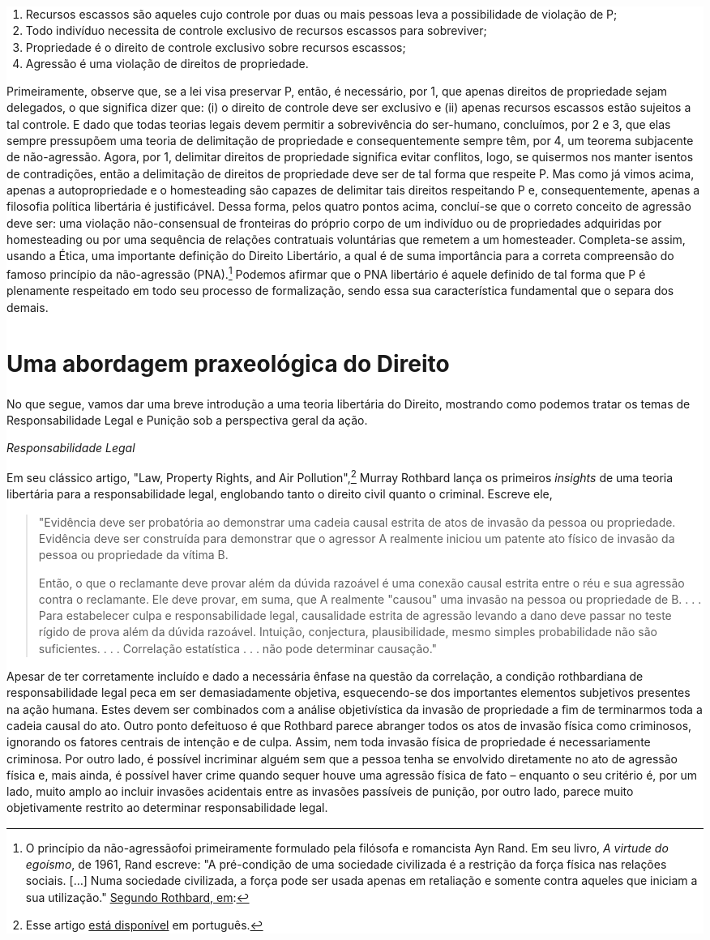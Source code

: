 1.  Recursos escassos são aqueles cujo controle por duas ou mais pessoas leva a possibilidade de violação de P;
2.  Todo indivíduo necessita de controle exclusivo de recursos escassos para sobreviver;
3.  Propriedade é o direito de controle exclusivo sobre recursos escassos;
4.  Agressão é uma violação de direitos de propriedade.

Primeiramente, observe que, se a lei visa preservar P, então, é necessário, por 1, que apenas direitos de propriedade sejam delegados, o que significa dizer que: (i) o direito de controle deve ser exclusivo e (ii) apenas recursos escassos estão sujeitos a tal controle. E dado que todas teorias legais devem permitir a sobrevivência do ser-humano, concluímos, por 2 e 3, que elas sempre pressupõem uma teoria de delimitação de propriedade e consequentemente sempre têm, por 4, um teorema subjacente de não-agressão. Agora, por 1, delimitar direitos de propriedade significa evitar conflitos, logo, se quisermos nos manter isentos de contradições, então a delimitação de direitos de propriedade deve ser de tal forma que respeite P. Mas como já vimos acima, apenas a autopropriedade e o homesteading são capazes de delimitar tais direitos respeitando P e, consequentemente, apenas a filosofia política libertária é justificável. Dessa forma, pelos quatro pontos acima, concluí-se que o correto conceito de agressão deve ser: uma violação não-consensual de fronteiras do próprio corpo de um indivíduo ou de propriedades adquiridas por homesteading ou por uma sequência de relações contratuais voluntárias que remetem a um homesteader. Completa-se assim, usando a Ética, uma importante definição do Direito Libertário, a qual é de suma importância para a correta compreensão do famoso princípio da não-agressão (PNA).[^25] Podemos afirmar que o PNA libertário é aquele definido de tal forma que P é plenamente respeitado em todo seu processo de formalização, sendo essa sua característica fundamental que o separa dos demais.

# Uma abordagem praxeológica do Direito

No que segue, vamos dar uma breve introdução a uma teoria libertária do Direito, mostrando como podemos tratar os temas de Responsabilidade Legal e Punição sob a perspectiva geral da ação.

_Responsabilidade Legal_

Em seu clássico artigo, "Law, Property Rights, and Air Pollution",[^26] Murray Rothbard lança os primeiros _insights_ de uma teoria libertária para a responsabilidade legal, englobando tanto o direito civil quanto o criminal. Escreve ele,

> "Evidência deve ser probatória ao demonstrar uma cadeia causal estrita de atos de invasão da pessoa ou propriedade. Evidência deve ser construída para demonstrar que o agressor A realmente iniciou um patente ato físico de invasão da pessoa ou propriedade da vítima B.
>
> Então, o que o reclamante deve provar além da dúvida razoável é uma conexão causal estrita entre o réu e sua agressão contra o reclamante. Ele deve provar, em suma, que A realmente "causou" uma invasão na pessoa ou propriedade de B. . . . Para estabelecer culpa e responsabilidade legal, causalidade estrita de agressão levando a dano deve passar no teste rígido de prova além da dúvida razoável. Intuição, conjectura, plausibilidade, mesmo simples probabilidade não são suficientes. . . . Correlação estatística . . . não pode determinar causação."

Apesar de ter corretamente incluído e dado a necessária ênfase na questão da correlação, a condição rothbardiana de responsabilidade legal peca em ser demasiadamente objetiva, esquecendo-se dos importantes elementos subjetivos presentes na ação humana. Estes devem ser combinados com a análise objetivística da invasão de propriedade a fim de terminarmos toda a cadeia causal do ato. Outro ponto defeituoso é que Rothbard parece abranger todos os atos de invasão física como criminosos, ignorando os fatores centrais de intenção e de culpa. Assim, nem toda invasão física de propriedade é necessariamente criminosa. Por outro lado, é possível incriminar alguém sem que a pessoa tenha se envolvido diretamente no ato de agressão física e, mais ainda, é possível haver crime quando sequer houve uma agressão física de fato – enquanto o seu critério é, por um lado, muito amplo ao incluir invasões acidentais entre as invasões passíveis de punição, por outro lado, parece muito objetivamente restrito ao determinar responsabilidade legal.


[^1]: Acesse [aqui](http://www.mises.org.br/Article.aspx?id=1127) para mais detalhes sobre a posição de Mises sobre ética e utilitarismo.
[^2]: Veja, Murray Rothbard; [A Ética da Liberdade](http://www.mises.org.br/Ebook.aspx?id=12). Ed. São Paulo. Instituto Ludwig von Mises Brasil, 2010\.
[^3]: Para um tratamento sistemático da praxeologia e seus implicações no âmbito econômico, veja Ludwig von Mises; [Ação Humana: Um Tratado de Economia](http://www.mises.org.br/Ebook.aspx?id=44). Ed. São Paulo. Instituto Ludwig von Mises Brasil, 2010\.
[^4]: Citação retirada do artigo ["Para Além do Ser e do Dever"](http://rothbardbrasil.com/para-alem-do-ser-e-dever-ser), originalmente publicado no periódico Liberty, Novembro 1988\.
[^5]: Para mais detalhes técnicos e históricos sobre as contribuições de Rothbard à Ética da propriedade privada, veja a [Introdução de Hans-Hermann Hoppe](http://www.mises.org.br/Article.aspx?id=1624) a seu segundo _magnum opus_ Ética da Liberdade (c.f. nota 2 acima).
[^6]: Citação retirada do livro:
[^7]: Veja o seu artigo ["_Action Based Jurisprudence_"](http://libertarianpapers.org/article/19-graf-action-based-jurisprudence-praxeological/).
[^8]: Citação tirada do livro
[^9]: A epistemologia kantiana forma a base na qual Ludwig von Mises dá sustentação à Ciência Praxeológica, daí a importância de um correto entendimento de seus conceitos básicos. Para um aprofundamento de questões chaves como o conceito de sintético a priori discutido aqui, veja:
[^10]: Citação retirada do artigo ["_Praxeologia: o Método dos Economistas Austríacos_"](https://ideallibertario.wordpress.com/2016/03/20/praxeologia-o-metodo-dos-economistas-austriacos), disponível:
[^11]: Veja:
[^12]: O Bitcoin é o primeiro e mais importante dinheiro eletrônico sem autoridade central, baseado numa tecnologia open-source inédita chamada Blockchain, desenvolvida por Satoshi Nakamoto em janeiro de 2009\. Para uma indrodução a essa inovadora tecnologia e suas implicações para nossa realidade, [veja aqui](http://www.mises.org.br/Ebook.aspx?id=99).
[^13]: Para uma discussão detalhada sobre o fato dos Bitcoins serem apropriáveis, [veja aqui](http://konradsgraf.com/blog1/2015/11/8/announcing-new-book-on-bitcoin-and-legal-theory.html).
[^14]: Uma breve introdução ao funcionamento da blockchain pode ser lida [aqui](http://www.bitcoinnews.com.br/bitcoinbrasil/a-maquina-da-confianca-a-tecnologia-por-tras-do-bitcoin-pode-transformar-a-forma-como-a-economia-funciona).
[^15]: Oaustríaco Carl Menger, em seu _Princípios de Economia Política_,chegou à mesma conclusão dos pré-clássicos: o valor é subjetivo. Mais precisamente, o valor nada tem a ver com a quantidade de trabalho empregada na produção da coisa, mas depende de sua utilidade para a satisfação de um propósito de uma determinada pessoa. A utilidade decresce à medida que mais unidades de um dado bem são adquiridas, posto que a primeira unidade é empregada na função mais urgente segundo a escala de valores de cada um, a segunda unidade exerce a função imediatamente menos urgente etc.
[^16]: Como dito antes, essa exposição será baseada na [ética argumentativa hoppeana](http://criticidadevoraz.blogspot.com.br/2015/07/a-justica-da-eficiencia-economica.html), exposta originalmente pelo próprio Hans-Hermann Hoppe.
[^17]: Para mais detalhes sobre a questão do controle corporal e também uma correta interpretação do mecanismo de contradição performativa (ou performática) dentro do escopo da ética argumentativa, veja o artigo _A Reply To The Current Critiques Against Hoppe’s Argumentation Ethics_ de Marian Eabrasu, [disponível em português](http://criticidadevoraz.blogspot.com.br/2015/07/uma-resposta-as-criticas-correntes.html).
[^18]: Passagens extraídas da obra:
[^19]: No segundo volume de seu clássico "Dois Tratados Sobre o Governo Civil", o chamado "Segundo Tratado Sobre o Governo", John Locke escreveu:
[^20]: Citação retirado do livro Ética da Liberdade (ver nota 2), pag. 89.
[^21]: Citação retirada do livroThe Economics and Ethics of Private Property (ver nota 3), pag. 320.
[^22]: Geralmente, os libertários usam o termo "moral" para se referir aos costumes e comportamentos preferíveis, enquanto que o termo "ética" é reservado para denotar um subconjunto dos valores morais, no qual os comportamentos que se desviam daqueles previstos justificam o uso de força retaliativa. Em seu artigo_Private Property and Collective Ownership_, [em Tibor Machan, ed.,The Libertarian Alternative (Chicago: Nelson-Hall, 1974), págs. 120–21], o padre James A. Sadowsky, reservando à Ética o respeito à propriedade privada, resume bem essa distinção:
[^23]: Para uma justificação detalhada do porquê apenas as normas de delimitação libertárias evitam os conflitos, veja [neste artigo](https://ideallibertario.wordpress.com/2016/01/30/justificacoes-da-teoria-legal-libertaria) de minha autoria.
[^24]: Citação retirada do artigo ["O que é Libertarianismo"](https://ideallibertario.wordpress.com/2015/09/08/o-que-e-libertarianismo).
[^25]: O princípio da não-agressãofoi primeiramente formulado pela filósofa e romancista Ayn Rand. Em seu livro, _A virtude do egoísmo_, de 1961, Rand escreve: "A pré-condição de uma sociedade civilizada é a restrição da força física nas relações sociais. […] Numa sociedade civilizada, a força pode ser usada apenas em retaliação e somente contra aqueles que iniciam a sua utilização." [Segundo Rothbard, em](http://www.mises.org.br/Article.aspx?id=2036):
[^26]: Esse artigo [está disponível](http://www.mises.org.br/Article.aspx?id=1177) em português.
[^27]: Essa citação foi destacada por Hans-Hermann Hoppe do artigo:
[^28]: Citação retirada do artigo "Propriedade, Causalidade e Responsabilidade Legal", de Hans-Hermann Hoppe, onde também é possível encontrar outras análises comparativas entre Rothbard e Reinach. [Esse artigo](http://criticidadevoraz.blogspot.com.br/2015/07/propriedade-causalidade-e.html) está disponível em português.
[^29]: Ver Lord Coke, Commentary Upon Littleton 352a (1628), citado em 18 Am. Jur. 2d, Estoppel and Waiver, §1.
[^30]: Para uma discussão detalhada sobre o tema, incluindo respostas a possíveis objeções iniciais que se pode fazer a respeito da teoria da preclusão, [veja aqui](http://www.mises.org.br/Article.aspx?id=1846).
[^31]: Citação retirada do artigo ["Novas Direções Racionalistas nas Teorias Libertárias do Direito"](http://rothbardbrasil.com/novas-direcoes-racionalistas-nas-teorias-libertarias-do-direito), disponível em português.